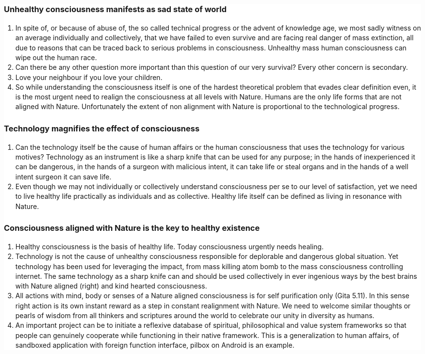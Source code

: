 
<a id="org3e68f96"></a>

### Unhealthy consciousness manifests as sad state of world

1.  In spite of, or because of abuse of, the so called technical progress or the advent of knowledge age, we most sadly witness on an average individually and collectively, that we have failed to even survive and are facing real danger of mass extinction, all due to reasons that can be traced back to serious problems in consciousness. Unhealthy mass human consciousness can wipe out the human race.
2.  Can there be any other question more important than this question of our very survival? Every other concern is secondary.
3.  Love your neighbour if you love your children.
4.  So while understanding the consciousness itself is one of the hardest theoretical problem that evades clear definition even, it is the most urgent need to realign the consciousness at all levels with Nature. Humans are the only life forms that are not aligned with Nature. Unfortunately the extent of non alignment with Nature is proportional to the technological progress.


<a id="org89369ae"></a>

### Technology magnifies the effect of consciousness

1.  Can the technology itself be the cause of human affairs or the human consciousness that uses the technology for various motives? Technology as an instrument is like a sharp knife that can be used for any purpose; in the hands of inexperienced it can be dangerous, in the hands of a surgeon with malicious intent, it can take life or steal organs and in the hands of a well intent surgeon it can save life.
2.  Even though we may not individually or collectively understand consciousness per se to our level of satisfaction, yet we need to live healthy life practically as individuals and as collective. Healthy life itself can be defined as living in resonance with Nature.


<a id="org90b58ad"></a>

### Consciousness aligned with Nature is the key to healthy existence

1.  Healthy consciousness is the basis of healthy life. Today consciousness urgently needs healing.
2.  Technology is not the cause of unhealthy consciousness responsible for deplorable and dangerous global situation. Yet technology has been used for leveraging the impact, from mass killing atom bomb to the mass consciousness controlling internet. The same technology as a sharp knife can and should be used collectively in ever ingenious ways by the best brains with Nature aligned (right) and kind hearted consciousness.
3.  All actions with mind, body or senses of a Nature aligned consciousness is for self purification only (Gita 5.11). In this sense right action is its own instant reward as a step in constant realignment with Nature. We need to welcome similar thoughts or pearls of wisdom from all thinkers and scriptures around the world to celebrate our unity in diversity as humans.
4.  An important project can be to initiate a reflexive database of spiritual, philosophical and value system frameworks so that people can genuinely cooperate while functioning in their native framework. This is a generalization to human affairs, of sandboxed application with foreign function interface, pilbox on Android is an example.


<a id="orgade16f9"></a>
